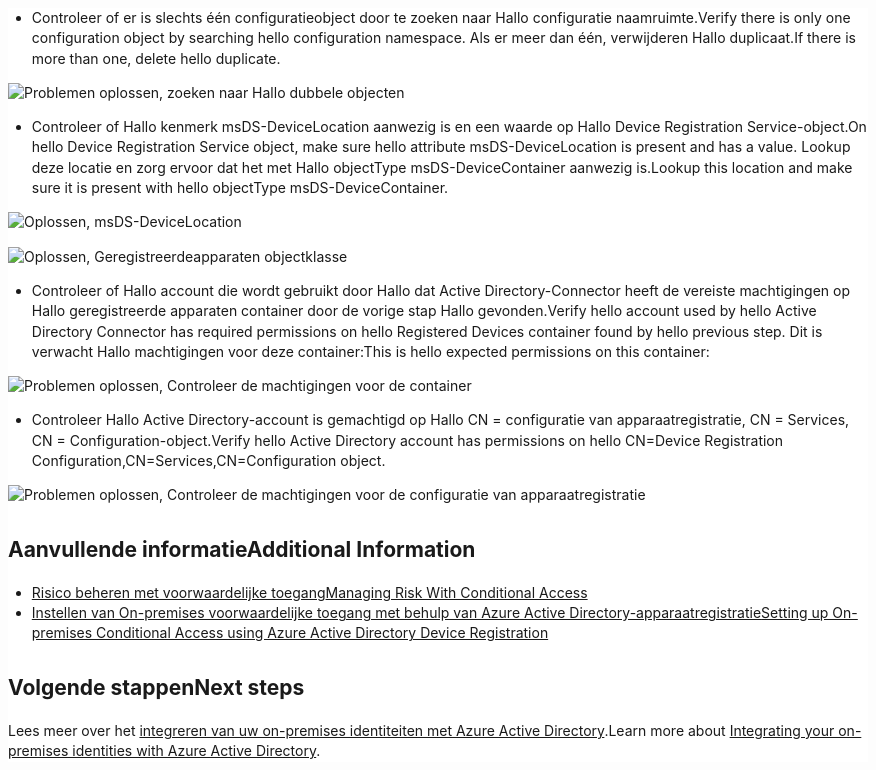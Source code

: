 * <span data-ttu-id="65db7-183">Controleer of er is slechts één configuratieobject door te zoeken naar Hallo configuratie naamruimte.</span><span class="sxs-lookup"><span data-stu-id="65db7-183">Verify there is only one configuration object by searching hello configuration namespace.</span></span> <span data-ttu-id="65db7-184">Als er meer dan één, verwijderen Hallo duplicaat.</span><span class="sxs-lookup"><span data-stu-id="65db7-184">If there is more than one, delete hello duplicate.</span></span>

![Problemen oplossen, zoeken naar Hallo dubbele objecten](./media/active-directory-aadconnect-feature-device-writeback/troubleshoot2.png)

* <span data-ttu-id="65db7-186">Controleer of Hallo kenmerk msDS-DeviceLocation aanwezig is en een waarde op Hallo Device Registration Service-object.</span><span class="sxs-lookup"><span data-stu-id="65db7-186">On hello Device Registration Service object, make sure hello attribute msDS-DeviceLocation is present and has a value.</span></span> <span data-ttu-id="65db7-187">Lookup deze locatie en zorg ervoor dat het met Hallo objectType msDS-DeviceContainer aanwezig is.</span><span class="sxs-lookup"><span data-stu-id="65db7-187">Lookup this location and make sure it is present with hello objectType msDS-DeviceContainer.</span></span>

![Oplossen, msDS-DeviceLocation](./media/active-directory-aadconnect-feature-device-writeback/troubleshoot3.png)

![Oplossen, Geregistreerdeapparaten objectklasse](./media/active-directory-aadconnect-feature-device-writeback/troubleshoot4.png)

* <span data-ttu-id="65db7-190">Controleer of Hallo account die wordt gebruikt door Hallo dat Active Directory-Connector heeft de vereiste machtigingen op Hallo geregistreerde apparaten container door de vorige stap Hallo gevonden.</span><span class="sxs-lookup"><span data-stu-id="65db7-190">Verify hello account used by hello Active Directory Connector has required permissions on hello Registered Devices container found by hello previous step.</span></span> <span data-ttu-id="65db7-191">Dit is verwacht Hallo machtigingen voor deze container:</span><span class="sxs-lookup"><span data-stu-id="65db7-191">This is hello expected permissions on this container:</span></span>

![Problemen oplossen, Controleer de machtigingen voor de container](./media/active-directory-aadconnect-feature-device-writeback/troubleshoot5.png)

* <span data-ttu-id="65db7-193">Controleer Hallo Active Directory-account is gemachtigd op Hallo CN = configuratie van apparaatregistratie, CN = Services, CN = Configuration-object.</span><span class="sxs-lookup"><span data-stu-id="65db7-193">Verify hello Active Directory account has permissions on hello CN=Device Registration Configuration,CN=Services,CN=Configuration object.</span></span>

![Problemen oplossen, Controleer de machtigingen voor de configuratie van apparaatregistratie](./media/active-directory-aadconnect-feature-device-writeback/troubleshoot6.png)

## <a name="additional-information"></a><span data-ttu-id="65db7-195">Aanvullende informatie</span><span class="sxs-lookup"><span data-stu-id="65db7-195">Additional Information</span></span>
* [<span data-ttu-id="65db7-196">Risico beheren met voorwaardelijke toegang</span><span class="sxs-lookup"><span data-stu-id="65db7-196">Managing Risk With Conditional Access</span></span>](../active-directory-conditional-access.md)
* [<span data-ttu-id="65db7-197">Instellen van On-premises voorwaardelijke toegang met behulp van Azure Active Directory-apparaatregistratie</span><span class="sxs-lookup"><span data-stu-id="65db7-197">Setting up On-premises Conditional Access using Azure Active Directory Device Registration</span></span>](../active-directory-device-registration-on-premises-setup.md)

## <a name="next-steps"></a><span data-ttu-id="65db7-198">Volgende stappen</span><span class="sxs-lookup"><span data-stu-id="65db7-198">Next steps</span></span>
<span data-ttu-id="65db7-199">Lees meer over het [integreren van uw on-premises identiteiten met Azure Active Directory](active-directory-aadconnect.md).</span><span class="sxs-lookup"><span data-stu-id="65db7-199">Learn more about [Integrating your on-premises identities with Azure Active Directory](active-directory-aadconnect.md).</span></span>

